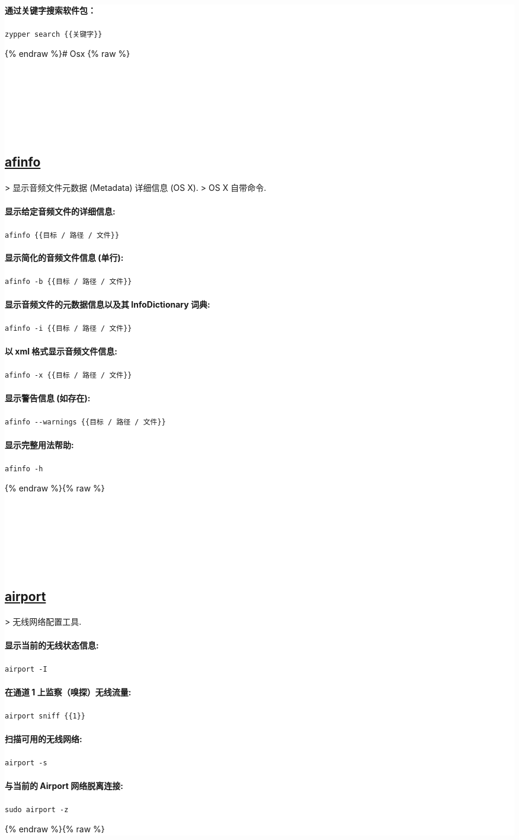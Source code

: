 #### 通过关键字搜索软件包：
```shell
zypper search {{关键字}}
```
{% endraw %}# Osx
{% raw %}
<h2 id="afinfo">
  <a href="/zh/osx/afinfo.html">afinfo</a> <a href="#afinfo"><svg class="icon">
    <use href="/assets/images/unicode_sprite.svg#link" />
  </svg></a>
</h2>
> 显示音频文件元数据 (Metadata) 详细信息 (OS X).
> OS X 自带命令.

#### 显示给定音频文件的详细信息:
```shell
afinfo {{目标 / 路径 / 文件}}
```
#### 显示简化的音频文件信息 (单行):
```shell
afinfo -b {{目标 / 路径 / 文件}}
```
#### 显示音频文件的元数据信息以及其 InfoDictionary 词典:
```shell
afinfo -i {{目标 / 路径 / 文件}}
```
#### 以 xml 格式显示音频文件信息:
```shell
afinfo -x {{目标 / 路径 / 文件}}
```
#### 显示警告信息 (如存在):
```shell
afinfo --warnings {{目标 / 路径 / 文件}}
```
#### 显示完整用法帮助:
```shell
afinfo -h
```
{% endraw %}{% raw %}
<h2 id="airport">
  <a href="/zh/osx/airport.html">airport</a> <a href="#airport"><svg class="icon">
    <use href="/assets/images/unicode_sprite.svg#link" />
  </svg></a>
</h2>
> 无线网络配置工具.

#### 显示当前的无线状态信息:
```shell
airport -I
```
#### 在通道 1 上监察（嗅探）无线流量:
```shell
airport sniff {{1}}
```
#### 扫描可用的无线网络:
```shell
airport -s
```
#### 与当前的 Airport 网络脱离连接:
```shell
sudo airport -z
```
{% endraw %}{% raw %}
<h2 id="apachectl">
